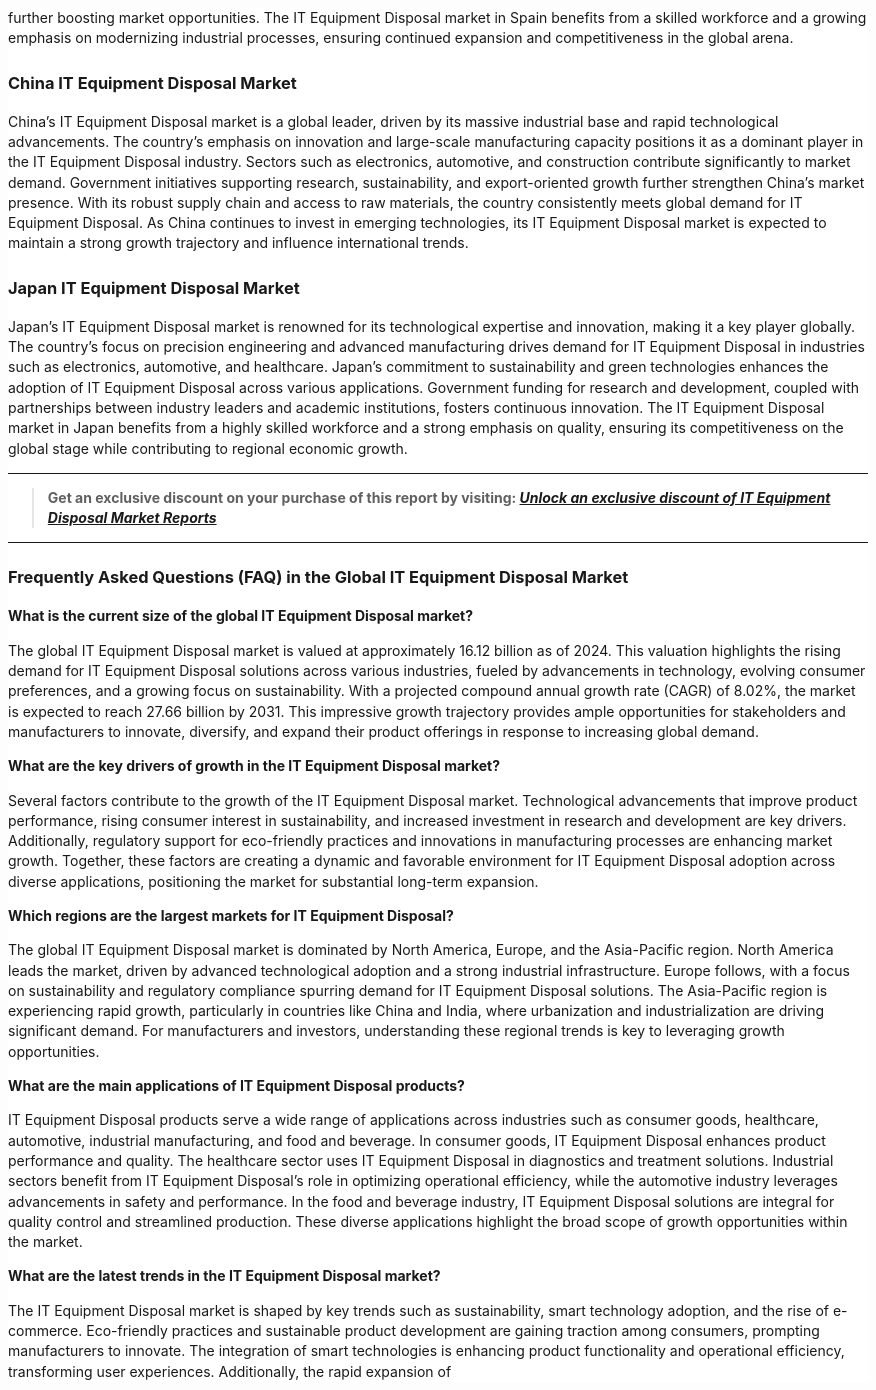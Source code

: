 further boosting market opportunities. The IT Equipment Disposal market in Spain benefits from a skilled workforce and a growing emphasis on modernizing industrial processes, ensuring continued expansion and competitiveness in the global arena.</p><h3>China IT Equipment Disposal Market</h3><p>China&rsquo;s IT Equipment Disposal market is a global leader, driven by its massive industrial base and rapid technological advancements. The country&rsquo;s emphasis on innovation and large-scale manufacturing capacity positions it as a dominant player in the IT Equipment Disposal industry. Sectors such as electronics, automotive, and construction contribute significantly to market demand. Government initiatives supporting research, sustainability, and export-oriented growth further strengthen China&rsquo;s market presence. With its robust supply chain and access to raw materials, the country consistently meets global demand for IT Equipment Disposal. As China continues to invest in emerging technologies, its IT Equipment Disposal market is expected to maintain a strong growth trajectory and influence international trends.</p><h3>Japan IT Equipment Disposal Market</h3><p>Japan&rsquo;s IT Equipment Disposal market is renowned for its technological expertise and innovation, making it a key player globally. The country&rsquo;s focus on precision engineering and advanced manufacturing drives demand for IT Equipment Disposal in industries such as electronics, automotive, and healthcare. Japan&rsquo;s commitment to sustainability and green technologies enhances the adoption of IT Equipment Disposal across various applications. Government funding for research and development, coupled with partnerships between industry leaders and academic institutions, fosters continuous innovation. The IT Equipment Disposal market in Japan benefits from a highly skilled workforce and a strong emphasis on quality, ensuring its competitiveness on the global stage while contributing to regional economic growth.</p><hr /><blockquote><p><strong>Get an exclusive discount on your purchase of this report by visiting: <em><a href="://marketresearchpulse.com/ask-for-discount/28961?utm_source=Github&amp;utm_medium=0110">Unlock an exclusive discount of IT Equipment Disposal Market Reports</a></em>&nbsp;</strong></p></blockquote><hr /><h3>Frequently Asked Questions (FAQ) in the Global IT Equipment Disposal Market</h3><p><strong>What is the current size of the global IT Equipment Disposal market?</strong></p><p>The global IT Equipment Disposal market is valued at approximately 16.12 billion as of 2024. This valuation highlights the rising demand for IT Equipment Disposal solutions across various industries, fueled by advancements in technology, evolving consumer preferences, and a growing focus on sustainability. With a projected compound annual growth rate (CAGR) of 8.02%, the market is expected to reach 27.66 billion by 2031. This impressive growth trajectory provides ample opportunities for stakeholders and manufacturers to innovate, diversify, and expand their product offerings in response to increasing global demand.</p><p><strong>What are the key drivers of growth in the IT Equipment Disposal market?</strong></p><p>Several factors contribute to the growth of the IT Equipment Disposal market. Technological advancements that improve product performance, rising consumer interest in sustainability, and increased investment in research and development are key drivers. Additionally, regulatory support for eco-friendly practices and innovations in manufacturing processes are enhancing market growth. Together, these factors are creating a dynamic and favorable environment for IT Equipment Disposal adoption across diverse applications, positioning the market for substantial long-term expansion.</p><p><strong>Which regions are the largest markets for IT Equipment Disposal?</strong></p><p>The global IT Equipment Disposal market is dominated by North America, Europe, and the Asia-Pacific region. North America leads the market, driven by advanced technological adoption and a strong industrial infrastructure. Europe follows, with a focus on sustainability and regulatory compliance spurring demand for IT Equipment Disposal solutions. The Asia-Pacific region is experiencing rapid growth, particularly in countries like China and India, where urbanization and industrialization are driving significant demand. For manufacturers and investors, understanding these regional trends is key to leveraging growth opportunities.</p><p><strong>What are the main applications of IT Equipment Disposal products?</strong></p><p>IT Equipment Disposal products serve a wide range of applications across industries such as consumer goods, healthcare, automotive, industrial manufacturing, and food and beverage. In consumer goods, IT Equipment Disposal enhances product performance and quality. The healthcare sector uses IT Equipment Disposal in diagnostics and treatment solutions. Industrial sectors benefit from IT Equipment Disposal&rsquo;s role in optimizing operational efficiency, while the automotive industry leverages advancements in safety and performance. In the food and beverage industry, IT Equipment Disposal solutions are integral for quality control and streamlined production. These diverse applications highlight the broad scope of growth opportunities within the market.</p><p><strong>What are the latest trends in the IT Equipment Disposal market?</strong></p><p>The IT Equipment Disposal market is shaped by key trends such as sustainability, smart technology adoption, and the rise of e-commerce. Eco-friendly practices and sustainable product development are gaining traction among consumers, prompting manufacturers to innovate. The integration of smart technologies is enhancing product functionality and operational efficiency, transforming user experiences. Additionally, the rapid expansion of